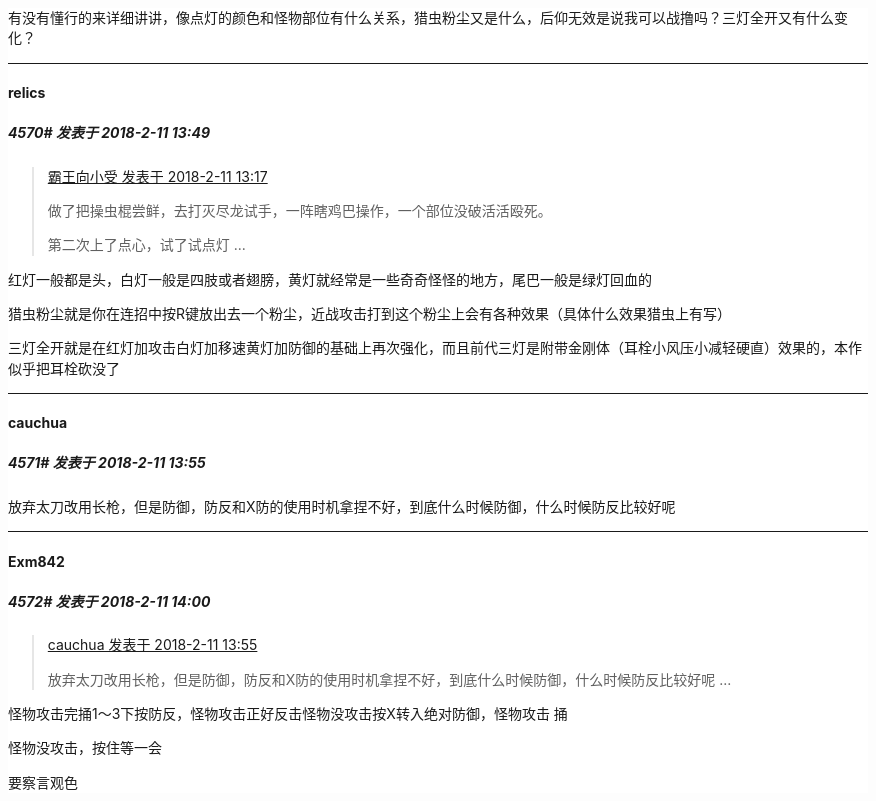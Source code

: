 有没有懂行的来详细讲讲，像点灯的颜色和怪物部位有什么关系，猎虫粉尘又是什么，后仰无效是说我可以战撸吗？三灯全开又有什么变化？







-----

####  relics  
##### 4570#       发表于 2018-2-11 13:49



<blockquote><a href="httphttps://bbs.saraba1st.com/2b/forum.php?mod=redirect&amp;goto=findpost&amp;pid=38528337&amp;ptid=1515235" target="_blank">霸王向小受 发表于 2018-2-11 13:17</a>

做了把操虫棍尝鲜，去打灭尽龙试手，一阵瞎鸡巴操作，一个部位没破活活殴死。

第二次上了点心，试了试点灯 ...</blockquote>
红灯一般都是头，白灯一般是四肢或者翅膀，黄灯就经常是一些奇奇怪怪的地方，尾巴一般是绿灯回血的

猎虫粉尘就是你在连招中按R键放出去一个粉尘，近战攻击打到这个粉尘上会有各种效果（具体什么效果猎虫上有写）

三灯全开就是在红灯加攻击白灯加移速黄灯加防御的基础上再次强化，而且前代三灯是附带金刚体（耳栓小风压小减轻硬直）效果的，本作似乎把耳栓砍没了







-----

####  cauchua  
##### 4571#       发表于 2018-2-11 13:55




放弃太刀改用长枪，但是防御，防反和X防的使用时机拿捏不好，到底什么时候防御，什么时候防反比较好呢







-----

####  Exm842  
##### 4572#       发表于 2018-2-11 14:00



<blockquote><a href="httphttps://bbs.saraba1st.com/2b/forum.php?mod=redirect&amp;goto=findpost&amp;pid=38528830&amp;ptid=1515235" target="_blank">cauchua 发表于 2018-2-11 13:55</a>

放弃太刀改用长枪，但是防御，防反和X防的使用时机拿捏不好，到底什么时候防御，什么时候防反比较好呢 ...</blockquote>
怪物攻击完捅1～3下按防反，怪物攻击正好反击怪物没攻击按X转入绝对防御，怪物攻击 捅

怪物没攻击，按住等一会

要察言观色


